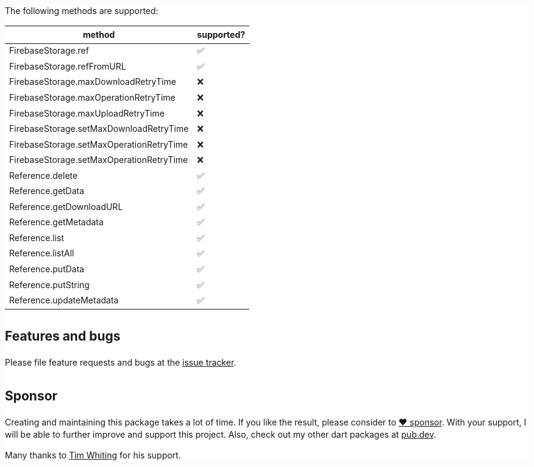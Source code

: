 The following methods are supported:

| method | supported? |
| ------ | ---------- |
| FirebaseStorage.ref | ✅
| FirebaseStorage.refFromURL | ✅
| FirebaseStorage.maxDownloadRetryTime | ❌
| FirebaseStorage.maxOperationRetryTime | ❌
| FirebaseStorage.maxUploadRetryTime | ❌
| FirebaseStorage.setMaxDownloadRetryTime | ❌
| FirebaseStorage.setMaxOperationRetryTime | ❌
| FirebaseStorage.setMaxOperationRetryTime | ❌
| Reference.delete | ✅
| Reference.getData | ✅
| Reference.getDownloadURL | ✅
| Reference.getMetadata | ✅
| Reference.list | ✅
| Reference.listAll | ✅
| Reference.putData | ✅
| Reference.putString | ✅
| Reference.updateMetadata | ✅


## Features and bugs

Please file feature requests and bugs at the [issue tracker][tracker].

[tracker]: https://github.com/appsup-dart/firebase_dart/issues

## Sponsor

Creating and maintaining this package takes a lot of time. If you like the result, please consider to [:heart: sponsor](https://github.com/sponsors/rbellens). 
With your support, I will be able to further improve and support this project.
Also, check out my other dart packages at [pub.dev](https://pub.dev/packages?q=publisher%3Aappsup.be).

Many thanks to [Tim Whiting](https://github.com/TimWhiting) for his support.
